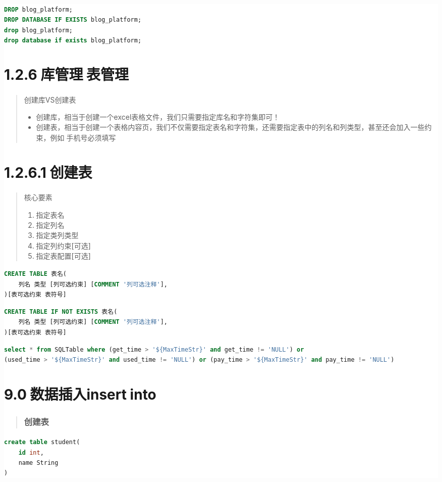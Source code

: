 ```sql
DROP blog_platform;
DROP DATABASE IF EXISTS blog_platform;
drop blog_platform;
drop database if exists blog_platform;
```

# 1.2.6 库管理 表管理

> 创建库VS创建表
>
> - 创建库，相当于创建一个excel表格文件，我们只需要指定库名和字符集即可！
> - 创建表，相当于创建一个表格内容页，我们不仅需要指定表名和字符集，还需要指定表中的列名和列类型，甚至还会加入一些约束，例如 手机号必须填写

# 1.2.6.1 创建表

> 核心要素
>
> 1. 指定表名
> 2. 指定列名
> 3. 指定类列类型
> 4. 指定列约束[可选]
> 5. 指定表配置[可选]

```sql
CREATE TABLE 表名(
	列名 类型 [列可选约束] [COMMENT '列可选注释'],
)[表可选约束 表符号]
```

```sql
CREATE TABLE IF NOT EXISTS 表名(
	列名 类型 [列可选约束] [COMMENT '列可选注释'],
)[表可选约束 表符号]
```

```sql
select * from SQLTable where (get_time > '${MaxTimeStr}' and get_time != 'NULL') or 
(used_time > '${MaxTimeStr}' and used_time != 'NULL') or (pay_time > '${MaxTimeStr}' and pay_time != 'NULL')
```



# 9.0 数据插入insert into

> ### 创建表

```sql
create table student(
	id int,
    name String
)
```
